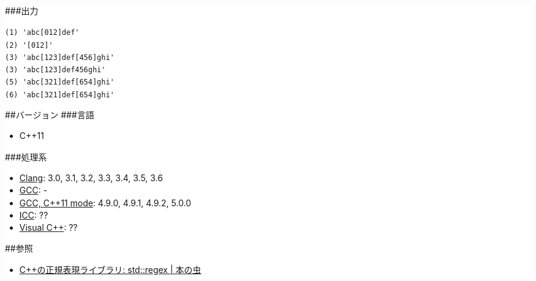 ###出力
```
(1) 'abc[012]def'
(2) '[012]'
(3) 'abc[123]def[456]ghi'
(3) 'abc[123]def456ghi'
(5) 'abc[321]def[654]ghi'
(6) 'abc[321]def[654]ghi'
```


##バージョン
###言語
- C++11

###処理系
- [Clang](/implementation.md#clang): 3.0, 3.1, 3.2, 3.3, 3.4, 3.5, 3.6
- [GCC](/implementation.md#gcc): -
- [GCC, C++11 mode](/implementation.md#gcc): 4.9.0, 4.9.1, 4.9.2, 5.0.0
- [ICC](/implementation.md#icc): ??
- [Visual C++](/implementation.md#visual_cpp): ??


##参照
* [C++の正規表現ライブラリ: std::regex | 本の虫](http://cpplover.blogspot.jp/2015/01/c-stdregex.html)
